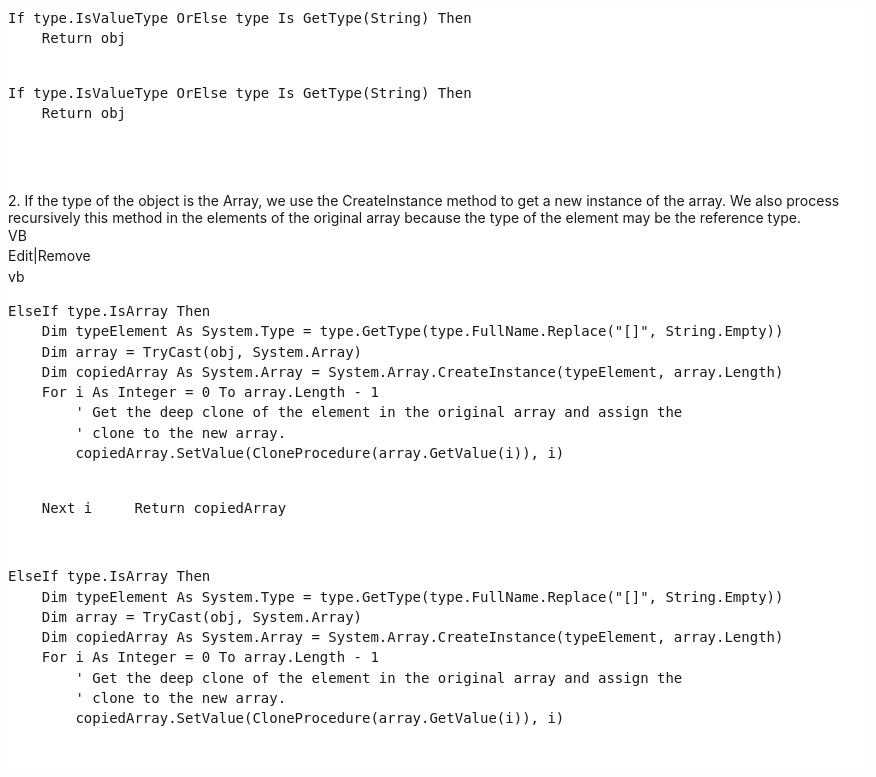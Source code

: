 <pre class="hidden">
If type.IsValueType OrElse type Is GetType(String) Then
&nbsp;&nbsp;&nbsp; Return obj

</pre>
<pre id="codePreview" class="vb">
If type.IsValueType OrElse type Is GetType(String) Then
&nbsp;&nbsp;&nbsp; Return obj

</pre>
</div>
</div>
<div class="endscriptcode">&nbsp;</div>
<p class="MsoNormal" style="margin-bottom:0in; margin-bottom:.0001pt; line-height:normal; text-autospace:none">
2. If the type of the object is the Array, we use the CreateInstance method to get a new instance of the array. We also process recursively this method in the elements of the original array because the type of the element may be the reference type.</p>
<div class="scriptcode">
<div class="pluginEditHolder" pluginCommand="mceScriptCode">
<div class="title"><span>VB</span></div>
<div class="pluginLinkHolder"><span class="pluginEditHolderLink">Edit</span>|<span class="pluginRemoveHolderLink">Remove</span>
</div>
<span class="hidden">vb</span>
<pre class="hidden">
ElseIf type.IsArray Then
&nbsp;&nbsp;&nbsp; Dim typeElement As System.Type = type.GetType(type.FullName.Replace(&quot;[]&quot;, String.Empty))
&nbsp;&nbsp;&nbsp; Dim array = TryCast(obj, System.Array)
&nbsp;&nbsp;&nbsp; Dim copiedArray As System.Array = System.Array.CreateInstance(typeElement, array.Length)
&nbsp;&nbsp;&nbsp; For i As Integer = 0 To array.Length - 1
&nbsp;&nbsp;&nbsp;&nbsp;&nbsp;&nbsp;&nbsp; ' Get the deep clone of the element in the original array and assign the 
&nbsp;&nbsp;&nbsp;&nbsp;&nbsp;&nbsp;&nbsp;&nbsp;' clone to the new array.
&nbsp;&nbsp;&nbsp;&nbsp;&nbsp;&nbsp;&nbsp; copiedArray.SetValue(CloneProcedure(array.GetValue(i)), i)


&nbsp;&nbsp;&nbsp; Next i
&nbsp;&nbsp;&nbsp; Return copiedArray

</pre>
<pre id="codePreview" class="vb">
ElseIf type.IsArray Then
&nbsp;&nbsp;&nbsp; Dim typeElement As System.Type = type.GetType(type.FullName.Replace(&quot;[]&quot;, String.Empty))
&nbsp;&nbsp;&nbsp; Dim array = TryCast(obj, System.Array)
&nbsp;&nbsp;&nbsp; Dim copiedArray As System.Array = System.Array.CreateInstance(typeElement, array.Length)
&nbsp;&nbsp;&nbsp; For i As Integer = 0 To array.Length - 1
&nbsp;&nbsp;&nbsp;&nbsp;&nbsp;&nbsp;&nbsp; ' Get the deep clone of the element in the original array and assign the 
&nbsp;&nbsp;&nbsp;&nbsp;&nbsp;&nbsp;&nbsp;&nbsp;' clone to the new array.
&nbsp;&nbsp;&nbsp;&nbsp;&nbsp;&nbsp;&nbsp; copiedArray.SetValue(CloneProcedure(array.GetValue(i)), i)
